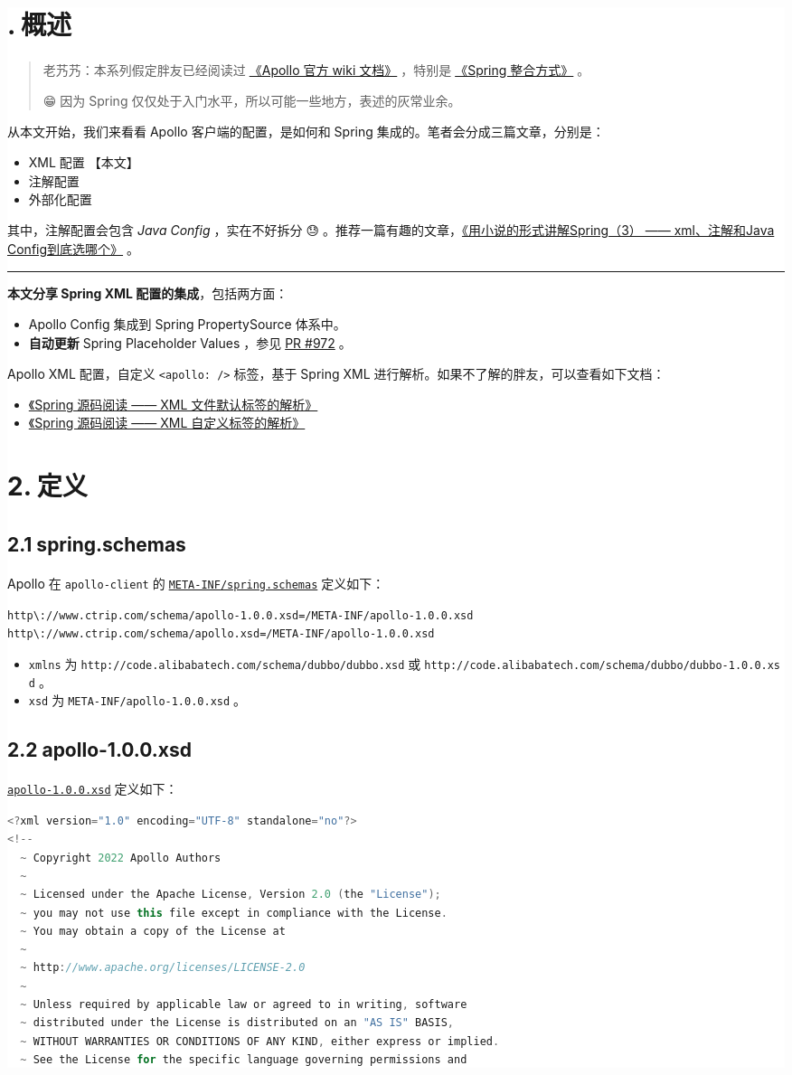# . 概述

> 老艿艿：本系列假定胖友已经阅读过 [《Apollo 官方 wiki 文档》](https://github.com/ctripcorp/apollo/wiki/) ，特别是 [《Spring 整合方式》](https://github.com/ctripcorp/apollo/wiki/Java客户端使用指南#32-spring整合方式) 。
>
> 😁 因为 Spring 仅仅处于入门水平，所以可能一些地方，表述的灰常业余。

从本文开始，我们来看看 Apollo 客户端的配置，是如何和 Spring 集成的。笔者会分成三篇文章，分别是：

- XML 配置 【本文】
- 注解配置
- 外部化配置

其中，注解配置会包含 *Java Config* ，实在不好拆分 😓 。推荐一篇有趣的文章，[《用小说的形式讲解Spring（3） —— xml、注解和Java Config到底选哪个》](https://zhuanlan.zhihu.com/p/29938139) 。

------

**本文分享 Spring XML 配置的集成**，包括两方面：

- Apollo Config 集成到 Spring PropertySource 体系中。
- **自动更新** Spring Placeholder Values ，参见 [PR #972](https://github.com/ctripcorp/apollo/pull/972) 。

Apollo XML 配置，自定义 `<apollo: />` 标签，基于 Spring XML 进行解析。如果不了解的胖友，可以查看如下文档：

- [《Spring 源码阅读 —— XML 文件默认标签的解析》](https://gavinzhang1.gitbooks.io/spring/content/xmlwen_jian_mo_ren_biao_qian_de_jie_xi.html)
- [《Spring 源码阅读 —— XML 自定义标签的解析》](https://gavinzhang1.gitbooks.io/spring/content/xmlzi_ding_yi_biao_qian_de_jie_xi.html)

# 2. 定义

## 2.1 spring.schemas

Apollo 在 `apollo-client` 的 [`META-INF/spring.schemas`](https://github.com/YunaiV/apollo/blob/2907eebd618825f32b8e27586cb521bcd0221a7e/apollo-client/src/main/resources/META-INF/spring.schemas) 定义如下：

```properties
http\://www.ctrip.com/schema/apollo-1.0.0.xsd=/META-INF/apollo-1.0.0.xsd
http\://www.ctrip.com/schema/apollo.xsd=/META-INF/apollo-1.0.0.xsd
```

- `xmlns` 为 `http://code.alibabatech.com/schema/dubbo/dubbo.xsd` 或 `http://code.alibabatech.com/schema/dubbo/dubbo-1.0.0.xsd` 。
- `xsd` 为 `META-INF/apollo-1.0.0.xsd` 。

## 2.2 apollo-1.0.0.xsd

[`apollo-1.0.0.xsd`](https://github.com/YunaiV/apollo/blob/2907eebd618825f32b8e27586cb521bcd0221a7e/apollo-client/src/main/resources/META-INF/apollo-1.0.0.xsd) 定义如下：

```java
<?xml version="1.0" encoding="UTF-8" standalone="no"?>
<!--
  ~ Copyright 2022 Apollo Authors
  ~
  ~ Licensed under the Apache License, Version 2.0 (the "License");
  ~ you may not use this file except in compliance with the License.
  ~ You may obtain a copy of the License at
  ~
  ~ http://www.apache.org/licenses/LICENSE-2.0
  ~
  ~ Unless required by applicable law or agreed to in writing, software
  ~ distributed under the License is distributed on an "AS IS" BASIS,
  ~ WITHOUT WARRANTIES OR CONDITIONS OF ANY KIND, either express or implied.
  ~ See the License for the specific language governing permissions and
```